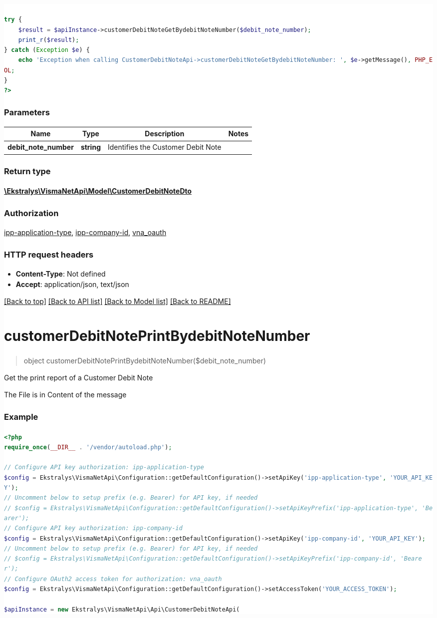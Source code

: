 ```php

try {
    $result = $apiInstance->customerDebitNoteGetBydebitNoteNumber($debit_note_number);
    print_r($result);
} catch (Exception $e) {
    echo 'Exception when calling CustomerDebitNoteApi->customerDebitNoteGetBydebitNoteNumber: ', $e->getMessage(), PHP_EOL;
}
?>
```

### Parameters

Name | Type | Description  | Notes
------------- | ------------- | ------------- | -------------
 **debit_note_number** | **string**| Identifies the Customer Debit Note |

### Return type

[**\Ekstralys\VismaNetApi\Model\CustomerDebitNoteDto**](../Model/CustomerDebitNoteDto.md)

### Authorization

[ipp-application-type](../../README.md#ipp-application-type), [ipp-company-id](../../README.md#ipp-company-id), [vna_oauth](../../README.md#vna_oauth)

### HTTP request headers

 - **Content-Type**: Not defined
 - **Accept**: application/json, text/json

[[Back to top]](#) [[Back to API list]](../../README.md#documentation-for-api-endpoints) [[Back to Model list]](../../README.md#documentation-for-models) [[Back to README]](../../README.md)

# **customerDebitNotePrintBydebitNoteNumber**
> object customerDebitNotePrintBydebitNoteNumber($debit_note_number)

Get the print report of a Customer Debit Note

The File is in Content of the message

### Example
```php
<?php
require_once(__DIR__ . '/vendor/autoload.php');

// Configure API key authorization: ipp-application-type
$config = Ekstralys\VismaNetApi\Configuration::getDefaultConfiguration()->setApiKey('ipp-application-type', 'YOUR_API_KEY');
// Uncomment below to setup prefix (e.g. Bearer) for API key, if needed
// $config = Ekstralys\VismaNetApi\Configuration::getDefaultConfiguration()->setApiKeyPrefix('ipp-application-type', 'Bearer');
// Configure API key authorization: ipp-company-id
$config = Ekstralys\VismaNetApi\Configuration::getDefaultConfiguration()->setApiKey('ipp-company-id', 'YOUR_API_KEY');
// Uncomment below to setup prefix (e.g. Bearer) for API key, if needed
// $config = Ekstralys\VismaNetApi\Configuration::getDefaultConfiguration()->setApiKeyPrefix('ipp-company-id', 'Bearer');
// Configure OAuth2 access token for authorization: vna_oauth
$config = Ekstralys\VismaNetApi\Configuration::getDefaultConfiguration()->setAccessToken('YOUR_ACCESS_TOKEN');

$apiInstance = new Ekstralys\VismaNetApi\Api\CustomerDebitNoteApi(
```